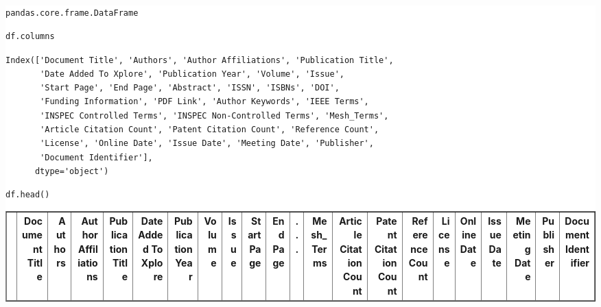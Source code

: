 


    pandas.core.frame.DataFrame




```python
df.columns
```




    Index(['Document Title', 'Authors', 'Author Affiliations', 'Publication Title',
           'Date Added To Xplore', 'Publication Year', 'Volume', 'Issue',
           'Start Page', 'End Page', 'Abstract', 'ISSN', 'ISBNs', 'DOI',
           'Funding Information', 'PDF Link', 'Author Keywords', 'IEEE Terms',
           'INSPEC Controlled Terms', 'INSPEC Non-Controlled Terms', 'Mesh_Terms',
           'Article Citation Count', 'Patent Citation Count', 'Reference Count',
           'License', 'Online Date', 'Issue Date', 'Meeting Date', 'Publisher',
           'Document Identifier'],
          dtype='object')




```python
df.head()
```




<div>
<style scoped>
    .dataframe tbody tr th:only-of-type {
        vertical-align: middle;
    }

    .dataframe tbody tr th {
        vertical-align: top;
    }

    .dataframe thead th {
        text-align: right;
    }
</style>
<table border="1" class="dataframe">
  <thead>
    <tr style="text-align: right;">
      <th></th>
      <th>Document Title</th>
      <th>Authors</th>
      <th>Author Affiliations</th>
      <th>Publication Title</th>
      <th>Date Added To Xplore</th>
      <th>Publication Year</th>
      <th>Volume</th>
      <th>Issue</th>
      <th>Start Page</th>
      <th>End Page</th>
      <th>...</th>
      <th>Mesh_Terms</th>
      <th>Article Citation Count</th>
      <th>Patent Citation Count</th>
      <th>Reference Count</th>
      <th>License</th>
      <th>Online Date</th>
      <th>Issue Date</th>
      <th>Meeting Date</th>
      <th>Publisher</th>
      <th>Document Identifier</th>